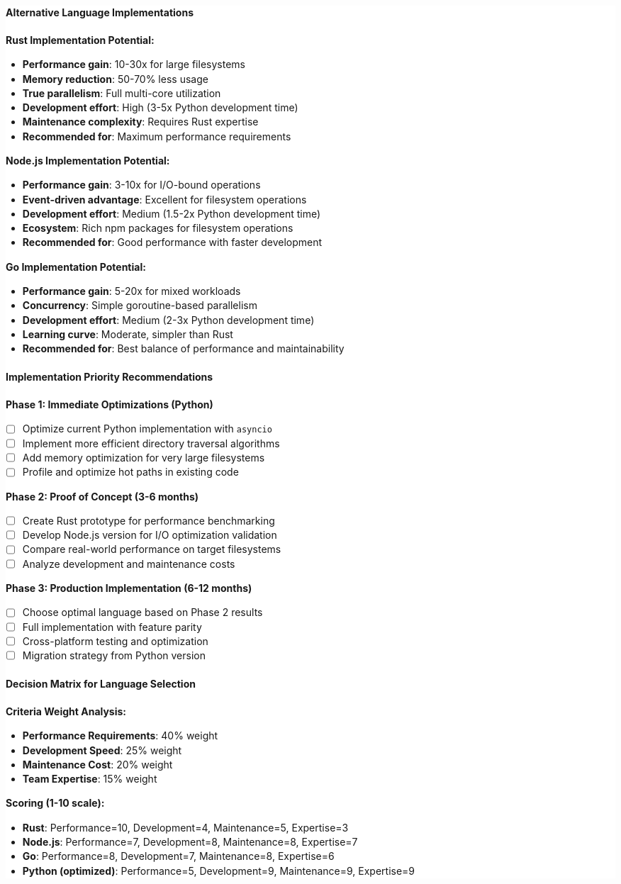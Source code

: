 #### Alternative Language Implementations

**Rust Implementation Potential:**
- **Performance gain**: 10-30x for large filesystems
- **Memory reduction**: 50-70% less usage
- **True parallelism**: Full multi-core utilization
- **Development effort**: High (3-5x Python development time)
- **Maintenance complexity**: Requires Rust expertise
- **Recommended for**: Maximum performance requirements

**Node.js Implementation Potential:**
- **Performance gain**: 3-10x for I/O-bound operations  
- **Event-driven advantage**: Excellent for filesystem operations
- **Development effort**: Medium (1.5-2x Python development time)
- **Ecosystem**: Rich npm packages for filesystem operations
- **Recommended for**: Good performance with faster development

**Go Implementation Potential:**
- **Performance gain**: 5-20x for mixed workloads
- **Concurrency**: Simple goroutine-based parallelism
- **Development effort**: Medium (2-3x Python development time)  
- **Learning curve**: Moderate, simpler than Rust
- **Recommended for**: Best balance of performance and maintainability

#### Implementation Priority Recommendations

**Phase 1: Immediate Optimizations (Python)**
- [ ] Optimize current Python implementation with `asyncio`
- [ ] Implement more efficient directory traversal algorithms
- [ ] Add memory optimization for very large filesystems
- [ ] Profile and optimize hot paths in existing code

**Phase 2: Proof of Concept (3-6 months)**
- [ ] Create Rust prototype for performance benchmarking
- [ ] Develop Node.js version for I/O optimization validation  
- [ ] Compare real-world performance on target filesystems
- [ ] Analyze development and maintenance costs

**Phase 3: Production Implementation (6-12 months)**
- [ ] Choose optimal language based on Phase 2 results
- [ ] Full implementation with feature parity
- [ ] Cross-platform testing and optimization
- [ ] Migration strategy from Python version

#### Decision Matrix for Language Selection

**Criteria Weight Analysis:**
- **Performance Requirements**: 40% weight
- **Development Speed**: 25% weight  
- **Maintenance Cost**: 20% weight
- **Team Expertise**: 15% weight

**Scoring (1-10 scale):**
- **Rust**: Performance=10, Development=4, Maintenance=5, Expertise=3
- **Node.js**: Performance=7, Development=8, Maintenance=8, Expertise=7  
- **Go**: Performance=8, Development=7, Maintenance=8, Expertise=6
- **Python (optimized)**: Performance=5, Development=9, Maintenance=9, Expertise=9

